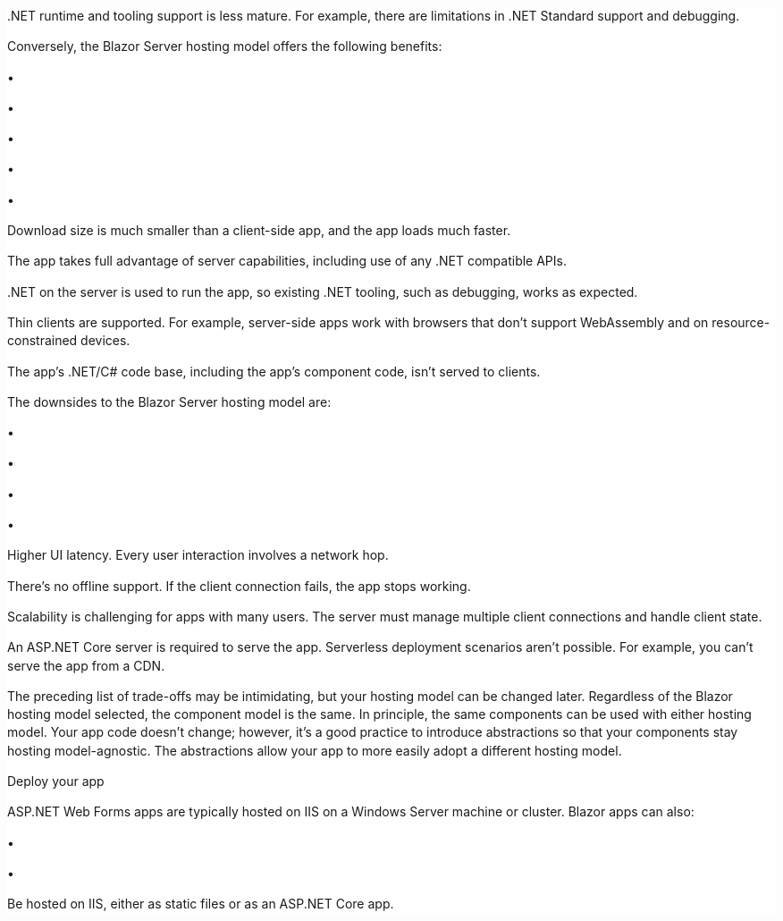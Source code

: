 .NET runtime and tooling support is less mature. For example, there are limitations in .NET
Standard support and debugging.

Conversely, the Blazor Server hosting model offers the following benefits:

•

•

•

•

•

Download size is much smaller than a client-side app, and the app loads much faster.

The app takes full advantage of server capabilities, including use of any .NET compatible APIs.

.NET on the server is used to run the app, so existing .NET tooling, such as debugging, works
as expected.

Thin clients are supported. For example, server-side apps work with browsers that don’t
support WebAssembly and on resource-constrained devices.

The app’s .NET/C# code base, including the app’s component code, isn’t served to clients.

The downsides to the Blazor Server hosting model are:

•

•

•

•

Higher UI latency. Every user interaction involves a network hop.

There’s no offline support. If the client connection fails, the app stops working.

Scalability is challenging for apps with many users. The server must manage multiple client
connections and handle client state.

An ASP.NET Core server is required to serve the app. Serverless deployment scenarios aren’t
possible. For example, you can’t serve the app from a CDN.

The preceding list of trade-offs may be intimidating, but your hosting model can be changed later.
Regardless of the Blazor hosting model selected, the component model is the same. In principle, the
same components can be used with either hosting model. Your app code doesn’t change; however,
it’s a good practice to introduce abstractions so that your components stay hosting model-agnostic.
The abstractions allow your app to more easily adopt a different hosting model.

Deploy your app

ASP.NET Web Forms apps are typically hosted on IIS on a Windows Server machine or cluster. Blazor
apps can also:

•

•

Be hosted on IIS, either as static files or as an ASP.NET Core app.
